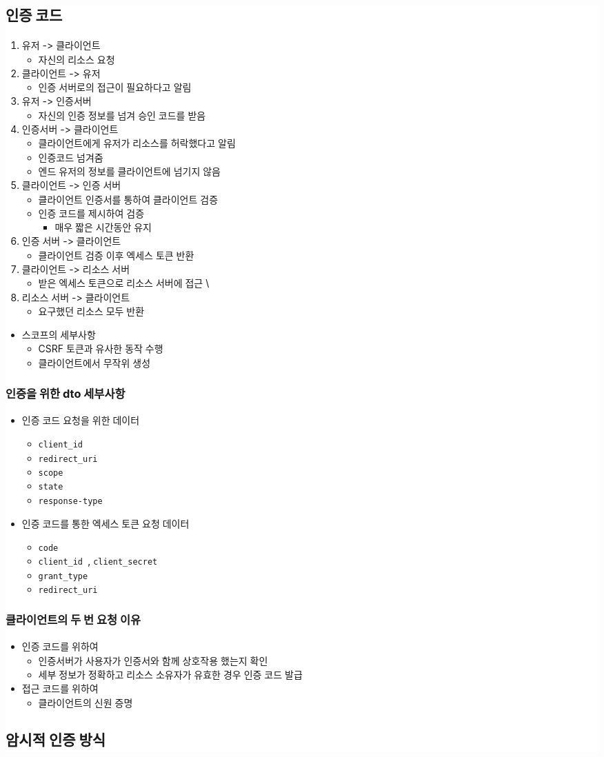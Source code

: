 ## 인증 코드

1. 유저 -> 클라이언트
   - 자신의 리소스 요청
2. 클라이언트 -> 유저
   - 인증 서버로의 접근이 필요하다고 알림
3. 유저 -> 인증서버
   - 자신의 인증 정보를 넘겨 승인 코드를 받음
4. 인증서버 -> 클라이언트
   - 클라이언트에게 유저가 리소스를 허락했다고 알림
   - 인증코드 넘겨줌
   - 엔드 유저의 정보를 클라이언트에 넘기지 않음
5. 클라이언트 -> 인증 서버
   - 클라이언트 인증서를 통하여 클라이언트 검증
   - 인증 코드를 제시하여 검증
     - 매우 짧은 시간동안 유지
6. 인증 서버 -> 클라이언트
   - 클라이언트 검증 이후 엑세스 토큰 반환
7. 클라이언트 -> 리소스 서버
   - 받은 엑세스 토큰으로 리소스 서버에 접근 \
8. 리소스 서버 -> 클라이언트
   - 요구했던 리소스 모두 반환

- 스코프의 세부사항
  - CSRF 토큰과 유사한 동작 수행
  - 클라이언트에서 무작위 생성

### 인증을 위한 dto 세부사항

- 인증 코드 요청을 위한 데이터

  - `client_id`
  - `redirect_uri`
  - `scope`
  - `state`
  - `response-type`

- 인증 코드를 통한 엑세스 토큰 요청 데이터
  - `code`
  - `client_id `, `client_secret`
  - `grant_type`
  - `redirect_uri`

### 클라이언트의 두 번 요청 이유

- 인증 코드를 위하여
  - 인증서버가 사용자가 인증서와 함께 상호작용 했는지 확인
  - 세부 정보가 정확하고 리소스 소유자가 유효한 경우 인증 코드 발급
- 접근 코드를 위하여
  - 클라이언트의 신원 증명

## 암시적 인증 방식
